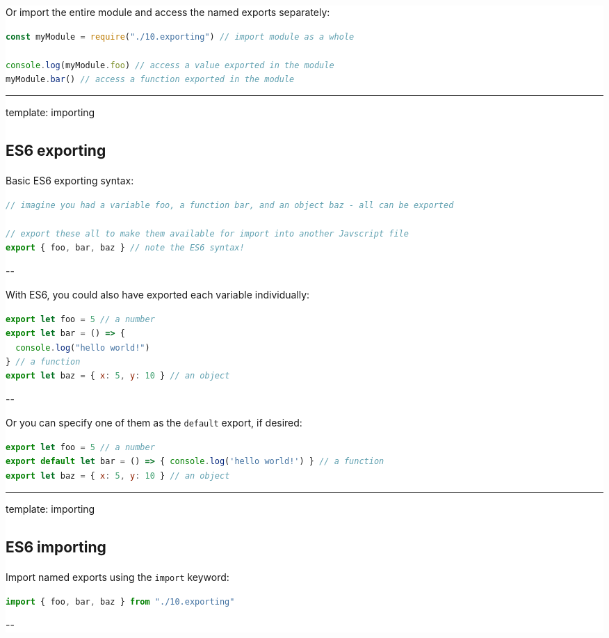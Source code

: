 Or import the entire module and access the named exports separately:

```javascript
const myModule = require("./10.exporting") // import module as a whole

console.log(myModule.foo) // access a value exported in the module
myModule.bar() // access a function exported in the module
```

---

template: importing

## ES6 exporting

Basic ES6 exporting syntax:

```javascript
// imagine you had a variable foo, a function bar, and an object baz - all can be exported

// export these all to make them available for import into another Javscript file
export { foo, bar, baz } // note the ES6 syntax!
```

--

With ES6, you could also have exported each variable individually:

```javascript
export let foo = 5 // a number
export let bar = () => {
  console.log("hello world!")
} // a function
export let baz = { x: 5, y: 10 } // an object
```

--

Or you can specify one of them as the `default` export, if desired:

```javascript
export let foo = 5 // a number
export default let bar = () => { console.log('hello world!') } // a function
export let baz = { x: 5, y: 10 } // an object
```

---

template: importing

## ES6 importing

Import named exports using the `import` keyword:

```javascript
import { foo, bar, baz } from "./10.exporting"
```

--
